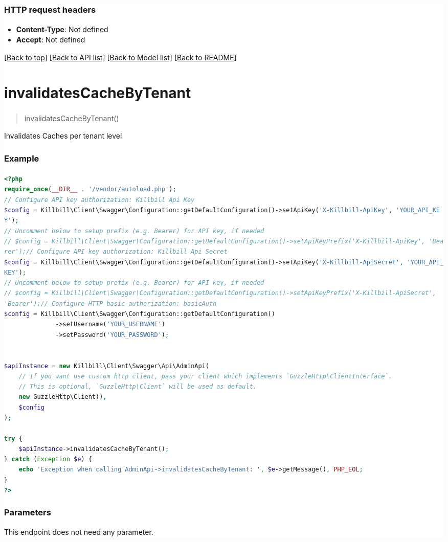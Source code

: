 ### HTTP request headers

 - **Content-Type**: Not defined
 - **Accept**: Not defined

[[Back to top]](#) [[Back to API list]](../../README.md#documentation-for-api-endpoints) [[Back to Model list]](../../README.md#documentation-for-models) [[Back to README]](../../README.md)

# **invalidatesCacheByTenant**
> invalidatesCacheByTenant()

Invalidates Caches per tenant level

### Example
```php
<?php
require_once(__DIR__ . '/vendor/autoload.php');
// Configure API key authorization: Killbill Api Key
$config = Killbill\Client\Swagger\Configuration::getDefaultConfiguration()->setApiKey('X-Killbill-ApiKey', 'YOUR_API_KEY');
// Uncomment below to setup prefix (e.g. Bearer) for API key, if needed
// $config = Killbill\Client\Swagger\Configuration::getDefaultConfiguration()->setApiKeyPrefix('X-Killbill-ApiKey', 'Bearer');// Configure API key authorization: Killbill Api Secret
$config = Killbill\Client\Swagger\Configuration::getDefaultConfiguration()->setApiKey('X-Killbill-ApiSecret', 'YOUR_API_KEY');
// Uncomment below to setup prefix (e.g. Bearer) for API key, if needed
// $config = Killbill\Client\Swagger\Configuration::getDefaultConfiguration()->setApiKeyPrefix('X-Killbill-ApiSecret', 'Bearer');// Configure HTTP basic authorization: basicAuth
$config = Killbill\Client\Swagger\Configuration::getDefaultConfiguration()
              ->setUsername('YOUR_USERNAME')
              ->setPassword('YOUR_PASSWORD');


$apiInstance = new Killbill\Client\Swagger\Api\AdminApi(
    // If you want use custom http client, pass your client which implements `GuzzleHttp\ClientInterface`.
    // This is optional, `GuzzleHttp\Client` will be used as default.
    new GuzzleHttp\Client(),
    $config
);

try {
    $apiInstance->invalidatesCacheByTenant();
} catch (Exception $e) {
    echo 'Exception when calling AdminApi->invalidatesCacheByTenant: ', $e->getMessage(), PHP_EOL;
}
?>
```

### Parameters
This endpoint does not need any parameter.
